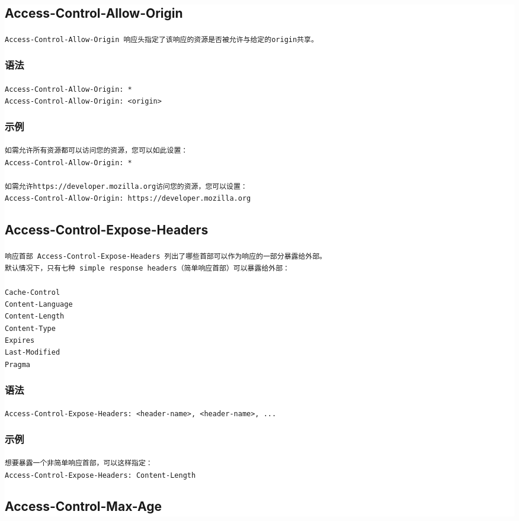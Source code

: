 ## Access-Control-Allow-Origin

```
Access-Control-Allow-Origin 响应头指定了该响应的资源是否被允许与给定的origin共享。
```

### 语法

```
Access-Control-Allow-Origin: *
Access-Control-Allow-Origin: <origin>
```

### 示例

```
如需允许所有资源都可以访问您的资源，您可以如此设置：
Access-Control-Allow-Origin: *

如需允许https://developer.mozilla.org访问您的资源，您可以设置：
Access-Control-Allow-Origin: https://developer.mozilla.org
```



## Access-Control-Expose-Headers

```
响应首部 Access-Control-Expose-Headers 列出了哪些首部可以作为响应的一部分暴露给外部。
默认情况下，只有七种 simple response headers（简单响应首部）可以暴露给外部：

Cache-Control
Content-Language
Content-Length
Content-Type
Expires
Last-Modified
Pragma
```

### 语法

```
Access-Control-Expose-Headers: <header-name>, <header-name>, ...
```

### 示例

```
想要暴露一个非简单响应首部，可以这样指定：
Access-Control-Expose-Headers: Content-Length
```

## Access-Control-Max-Age
